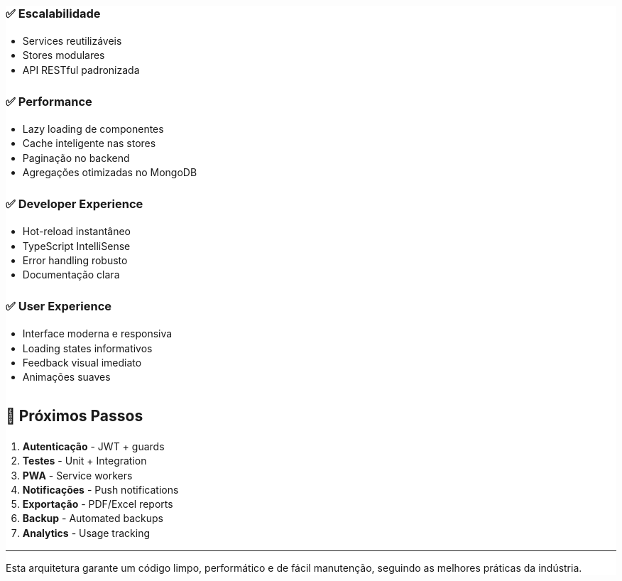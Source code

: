 ### ✅ Escalabilidade

- Services reutilizáveis
- Stores modulares
- API RESTful padronizada

### ✅ Performance

- Lazy loading de componentes
- Cache inteligente nas stores
- Paginação no backend
- Agregações otimizadas no MongoDB

### ✅ Developer Experience

- Hot-reload instantâneo
- TypeScript IntelliSense
- Error handling robusto
- Documentação clara

### ✅ User Experience

- Interface moderna e responsiva
- Loading states informativos
- Feedback visual imediato
- Animações suaves

## 🔮 Próximos Passos

1. **Autenticação** - JWT + guards
2. **Testes** - Unit + Integration
3. **PWA** - Service workers
4. **Notificações** - Push notifications
5. **Exportação** - PDF/Excel reports
6. **Backup** - Automated backups
7. **Analytics** - Usage tracking

---

Esta arquitetura garante um código limpo, performático e de fácil manutenção, seguindo as melhores práticas da indústria.
